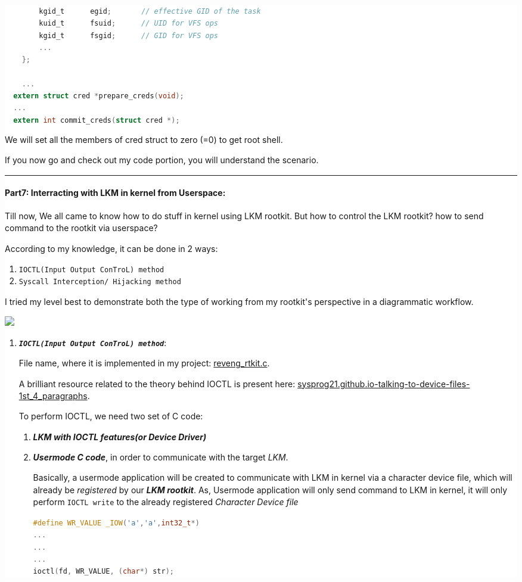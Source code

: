 ```c
	 	kgid_t		egid;		// effective GID of the task
	 	kuid_t		fsuid;		// UID for VFS ops
	 	kgid_t		fsgid;		// GID for VFS ops
	 	...
    };

	...
  extern struct cred *prepare_creds(void);
  ...
  extern int commit_creds(struct cred *);
```
We will set all the members of cred struct to zero (=0) to get root shell.

If you now go and check out my code portion, you will understand the scenario.

---------

#### Part7: Interracting with LKM in **kernel** from **Userspace**:

Till now, We all came to know how to do stuff in kernel using LKM rootkit. But how to control the LKM rootkit? how to send command to the rootkit via userspace?

According to my knowledge, it can be done in 2 ways:
1. `IOCTL(Input Output ConTroL) method`
2. `Syscall Interception/ Hijacking method`

I tried my level best to demonstrate both the type of working from my rootkit's perspective in a diagrammatic workflow.

![](https://github.com/reveng007/reveng_rtkit/blob/main/reveng_rtkit_mechanism.jpeg?raw=true)

1. ***`IOCTL(Input Output ConTroL) method`***:

    File name, where it is implemented in my project: [reveng_rtkit.c](https://github.com/reveng007/reveng_rtkit/blob/main/kernel_src/reveng_rtkit.c).

    A brilliant resource related to the theory behind IOCTL is present here: [sysprog21.github.io-talking-to-device-files-1st_4_paragraphs](https://sysprog21.github.io/lkmpg/#talking-to-device-files).

    To perform IOCTL, we need two set of C code:
    1. ***LKM with IOCTL features(or Device Driver)***
    2. ***Usermode C code***, in order to communicate with the target _LKM_.

        Basically, a usermode application will be created to communicate with LKM in kernel via a character device file, which will already be _registered_ by our ***LKM rootkit***.
        As, Usermode application will only send command to LKM in kernel, it will only perform `IOCTL write` to the already registered _Character Device file_
        ```c
        #define WR_VALUE _IOW('a','a',int32_t*)
        ...
        ...
        ...
        ioctl(fd, WR_VALUE, (char*) str);
        ```
        